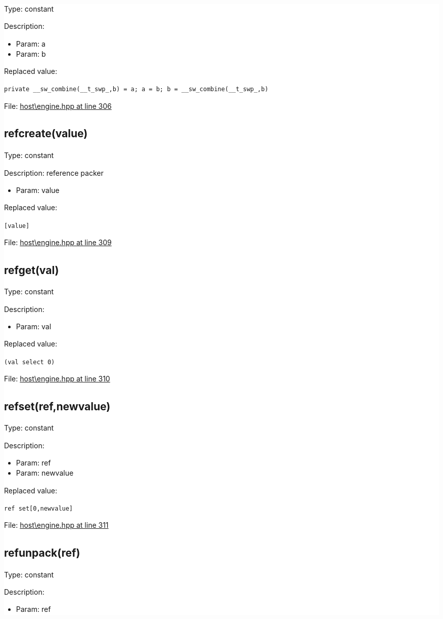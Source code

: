 Type: constant

Description: 
- Param: a
- Param: b

Replaced value:
```sqf
private __sw_combine(__t_swp_,b) = a; a = b; b = __sw_combine(__t_swp_,b)
```
File: [host\engine.hpp at line 306](../../../Src/host/engine.hpp#L306)
## refcreate(value)

Type: constant

Description: reference packer
- Param: value

Replaced value:
```sqf
[value]
```
File: [host\engine.hpp at line 309](../../../Src/host/engine.hpp#L309)
## refget(val)

Type: constant

Description: 
- Param: val

Replaced value:
```sqf
(val select 0)
```
File: [host\engine.hpp at line 310](../../../Src/host/engine.hpp#L310)
## refset(ref,newvalue)

Type: constant

Description: 
- Param: ref
- Param: newvalue

Replaced value:
```sqf
ref set[0,newvalue]
```
File: [host\engine.hpp at line 311](../../../Src/host/engine.hpp#L311)
## refunpack(ref)

Type: constant

Description: 
- Param: ref
